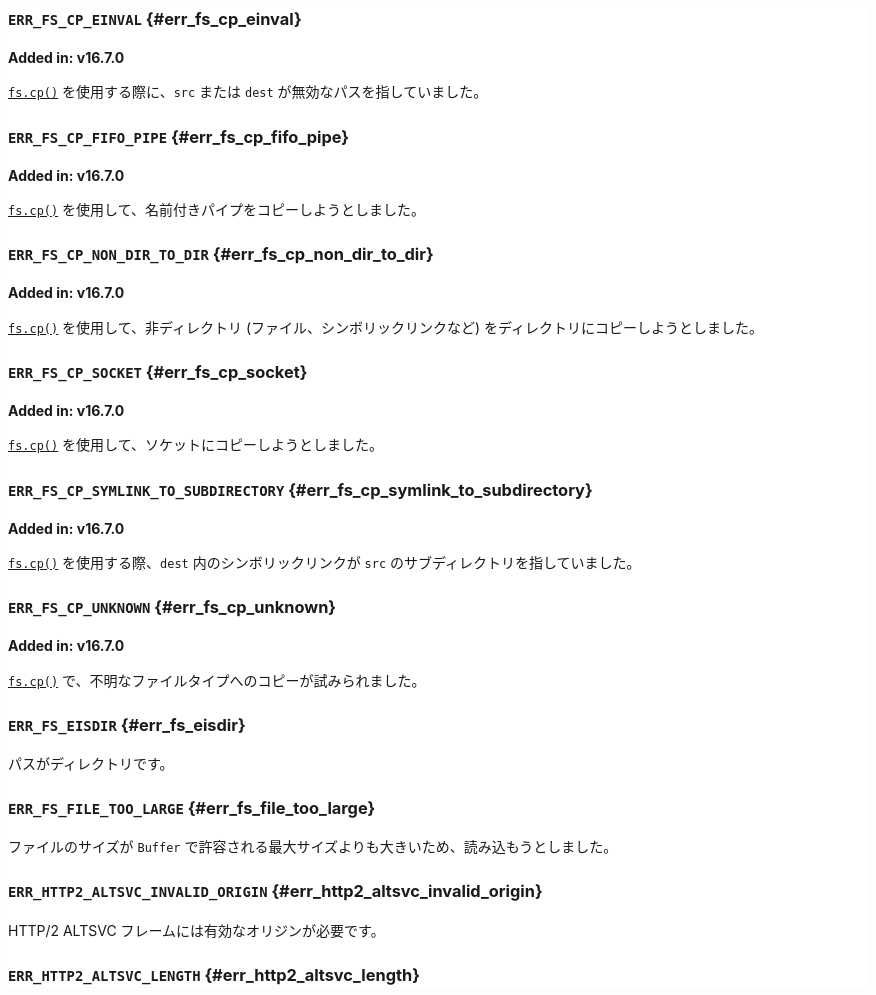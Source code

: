 ### `ERR_FS_CP_EINVAL` {#err_fs_cp_einval}

**Added in: v16.7.0**

[`fs.cp()`](/ja/nodejs/api/fs#fscpsrc-dest-options-callback) を使用する際に、`src` または `dest` が無効なパスを指していました。

### `ERR_FS_CP_FIFO_PIPE` {#err_fs_cp_fifo_pipe}

**Added in: v16.7.0**

[`fs.cp()`](/ja/nodejs/api/fs#fscpsrc-dest-options-callback) を使用して、名前付きパイプをコピーしようとしました。

### `ERR_FS_CP_NON_DIR_TO_DIR` {#err_fs_cp_non_dir_to_dir}

**Added in: v16.7.0**

[`fs.cp()`](/ja/nodejs/api/fs#fscpsrc-dest-options-callback) を使用して、非ディレクトリ (ファイル、シンボリックリンクなど) をディレクトリにコピーしようとしました。

### `ERR_FS_CP_SOCKET` {#err_fs_cp_socket}

**Added in: v16.7.0**

[`fs.cp()`](/ja/nodejs/api/fs#fscpsrc-dest-options-callback) を使用して、ソケットにコピーしようとしました。


### `ERR_FS_CP_SYMLINK_TO_SUBDIRECTORY` {#err_fs_cp_symlink_to_subdirectory}

**Added in: v16.7.0**

[`fs.cp()`](/ja/nodejs/api/fs#fscpsrc-dest-options-callback) を使用する際、`dest` 内のシンボリックリンクが `src` のサブディレクトリを指していました。

### `ERR_FS_CP_UNKNOWN` {#err_fs_cp_unknown}

**Added in: v16.7.0**

[`fs.cp()`](/ja/nodejs/api/fs#fscpsrc-dest-options-callback) で、不明なファイルタイプへのコピーが試みられました。

### `ERR_FS_EISDIR` {#err_fs_eisdir}

パスがディレクトリです。

### `ERR_FS_FILE_TOO_LARGE` {#err_fs_file_too_large}

ファイルのサイズが `Buffer` で許容される最大サイズよりも大きいため、読み込もうとしました。

### `ERR_HTTP2_ALTSVC_INVALID_ORIGIN` {#err_http2_altsvc_invalid_origin}

HTTP/2 ALTSVC フレームには有効なオリジンが必要です。

### `ERR_HTTP2_ALTSVC_LENGTH` {#err_http2_altsvc_length}
